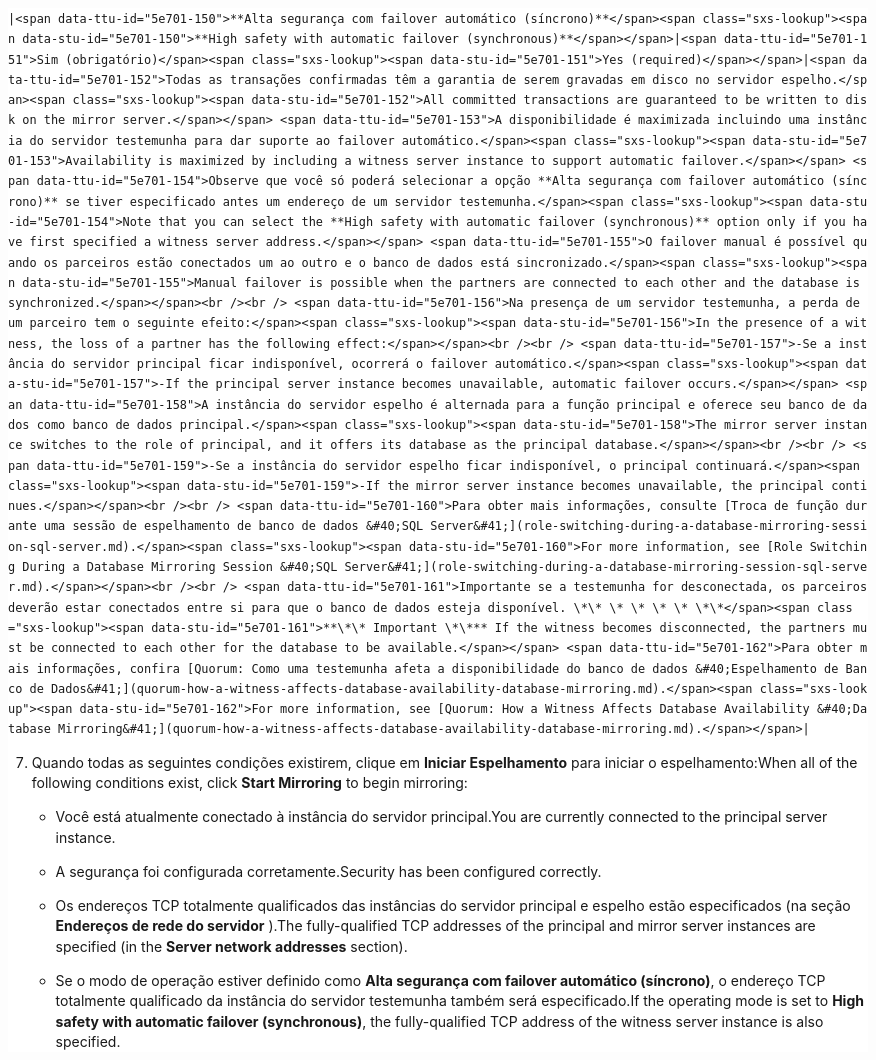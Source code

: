     |<span data-ttu-id="5e701-150">**Alta segurança com failover automático (síncrono)**</span><span class="sxs-lookup"><span data-stu-id="5e701-150">**High safety with automatic failover (synchronous)**</span></span>|<span data-ttu-id="5e701-151">Sim (obrigatório)</span><span class="sxs-lookup"><span data-stu-id="5e701-151">Yes (required)</span></span>|<span data-ttu-id="5e701-152">Todas as transações confirmadas têm a garantia de serem gravadas em disco no servidor espelho.</span><span class="sxs-lookup"><span data-stu-id="5e701-152">All committed transactions are guaranteed to be written to disk on the mirror server.</span></span> <span data-ttu-id="5e701-153">A disponibilidade é maximizada incluindo uma instância do servidor testemunha para dar suporte ao failover automático.</span><span class="sxs-lookup"><span data-stu-id="5e701-153">Availability is maximized by including a witness server instance to support automatic failover.</span></span> <span data-ttu-id="5e701-154">Observe que você só poderá selecionar a opção **Alta segurança com failover automático (síncrono)** se tiver especificado antes um endereço de um servidor testemunha.</span><span class="sxs-lookup"><span data-stu-id="5e701-154">Note that you can select the **High safety with automatic failover (synchronous)** option only if you have first specified a witness server address.</span></span> <span data-ttu-id="5e701-155">O failover manual é possível quando os parceiros estão conectados um ao outro e o banco de dados está sincronizado.</span><span class="sxs-lookup"><span data-stu-id="5e701-155">Manual failover is possible when the partners are connected to each other and the database is synchronized.</span></span><br /><br /> <span data-ttu-id="5e701-156">Na presença de um servidor testemunha, a perda de um parceiro tem o seguinte efeito:</span><span class="sxs-lookup"><span data-stu-id="5e701-156">In the presence of a witness, the loss of a partner has the following effect:</span></span><br /><br /> <span data-ttu-id="5e701-157">-Se a instância do servidor principal ficar indisponível, ocorrerá o failover automático.</span><span class="sxs-lookup"><span data-stu-id="5e701-157">-If the principal server instance becomes unavailable, automatic failover occurs.</span></span> <span data-ttu-id="5e701-158">A instância do servidor espelho é alternada para a função principal e oferece seu banco de dados como banco de dados principal.</span><span class="sxs-lookup"><span data-stu-id="5e701-158">The mirror server instance switches to the role of principal, and it offers its database as the principal database.</span></span><br /><br /> <span data-ttu-id="5e701-159">-Se a instância do servidor espelho ficar indisponível, o principal continuará.</span><span class="sxs-lookup"><span data-stu-id="5e701-159">-If the mirror server instance becomes unavailable, the principal continues.</span></span><br /><br /> <span data-ttu-id="5e701-160">Para obter mais informações, consulte [Troca de função durante uma sessão de espelhamento de banco de dados &#40;SQL Server&#41;](role-switching-during-a-database-mirroring-session-sql-server.md).</span><span class="sxs-lookup"><span data-stu-id="5e701-160">For more information, see [Role Switching During a Database Mirroring Session &#40;SQL Server&#41;](role-switching-during-a-database-mirroring-session-sql-server.md).</span></span><br /><br /> <span data-ttu-id="5e701-161">Importante se a testemunha for desconectada, os parceiros deverão estar conectados entre si para que o banco de dados esteja disponível. \*\* \* \* \* \* \*\*</span><span class="sxs-lookup"><span data-stu-id="5e701-161">**\*\* Important \*\*** If the witness becomes disconnected, the partners must be connected to each other for the database to be available.</span></span> <span data-ttu-id="5e701-162">Para obter mais informações, confira [Quorum: Como uma testemunha afeta a disponibilidade do banco de dados &#40;Espelhamento de Banco de Dados&#41;](quorum-how-a-witness-affects-database-availability-database-mirroring.md).</span><span class="sxs-lookup"><span data-stu-id="5e701-162">For more information, see [Quorum: How a Witness Affects Database Availability &#40;Database Mirroring&#41;](quorum-how-a-witness-affects-database-availability-database-mirroring.md).</span></span>|  
  
7.  <span data-ttu-id="5e701-163">Quando todas as seguintes condições existirem, clique em **Iniciar Espelhamento** para iniciar o espelhamento:</span><span class="sxs-lookup"><span data-stu-id="5e701-163">When all of the following conditions exist, click **Start Mirroring** to begin mirroring:</span></span>  
  
    -   <span data-ttu-id="5e701-164">Você está atualmente conectado à instância do servidor principal.</span><span class="sxs-lookup"><span data-stu-id="5e701-164">You are currently connected to the principal server instance.</span></span>  
  
    -   <span data-ttu-id="5e701-165">A segurança foi configurada corretamente.</span><span class="sxs-lookup"><span data-stu-id="5e701-165">Security has been configured correctly.</span></span>  
  
    -   <span data-ttu-id="5e701-166">Os endereços TCP totalmente qualificados das instâncias do servidor principal e espelho estão especificados (na seção **Endereços de rede do servidor** ).</span><span class="sxs-lookup"><span data-stu-id="5e701-166">The fully-qualified TCP addresses of the principal and mirror server instances are specified (in the **Server network addresses** section).</span></span>  
  
    -   <span data-ttu-id="5e701-167">Se o modo de operação estiver definido como **Alta segurança com failover automático (síncrono)**, o endereço TCP totalmente qualificado da instância do servidor testemunha também será especificado.</span><span class="sxs-lookup"><span data-stu-id="5e701-167">If the operating mode is set to **High safety with automatic failover (synchronous)**, the fully-qualified TCP address of the witness server instance is also specified.</span></span>  
  